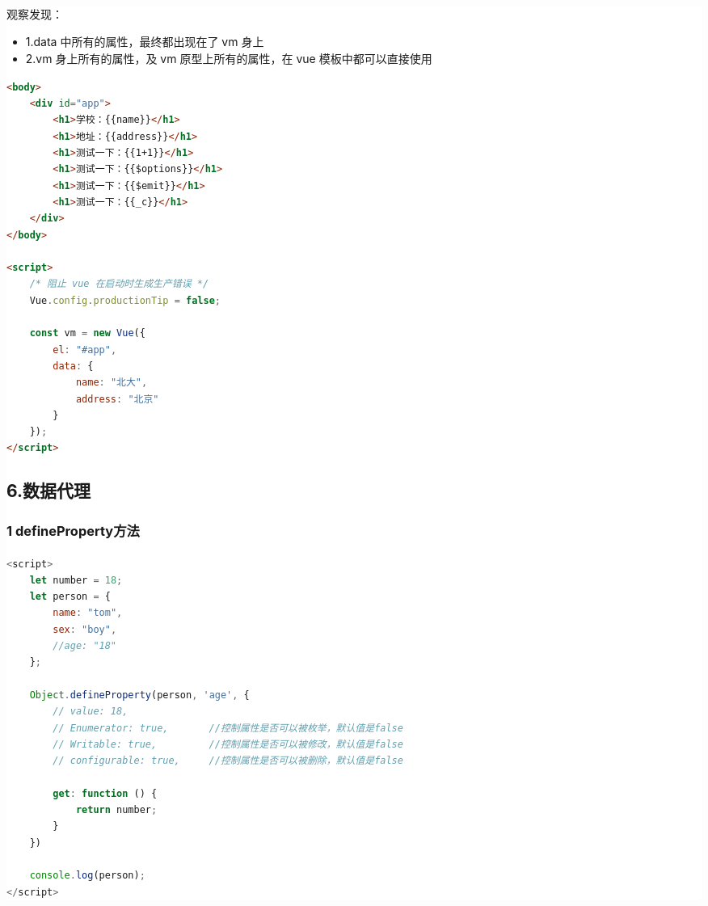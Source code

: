 观察发现：

- 1.data 中所有的属性，最终都出现在了 vm 身上
- 2.vm 身上所有的属性，及 vm 原型上所有的属性，在 vue 模板中都可以直接使用

```html
<body>
    <div id="app">
        <h1>学校：{{name}}</h1>
        <h1>地址：{{address}}</h1>
        <h1>测试一下：{{1+1}}</h1>
        <h1>测试一下：{{$options}}</h1>
        <h1>测试一下：{{$emit}}</h1>
        <h1>测试一下：{{_c}}</h1>
    </div>
</body>

<script>
    /* 阻止 vue 在启动时生成生产错误 */
    Vue.config.productionTip = false;

    const vm = new Vue({
        el: "#app",
        data: {
            name: "北大",
            address: "北京"
        }
    });
</script>
```

## 6.数据代理

### 1 defineProperty方法

```js
<script>
    let number = 18;
    let person = {
        name: "tom",
        sex: "boy",
        //age: "18"
    };

    Object.defineProperty(person, 'age', {
        // value: 18,
        // Enumerator: true,       //控制属性是否可以被枚举，默认值是false
        // Writable: true,         //控制属性是否可以被修改，默认值是false
        // configurable: true,     //控制属性是否可以被删除，默认值是false

        get: function () {
            return number;
        }
    })

    console.log(person);
</script>
```
